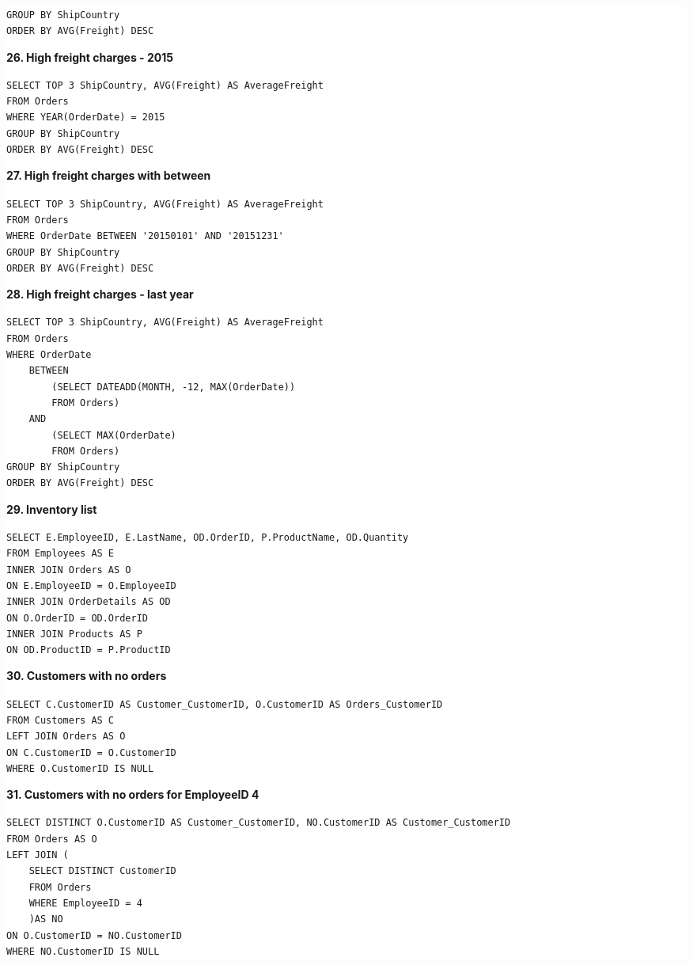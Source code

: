 ```
GROUP BY ShipCountry
ORDER BY AVG(Freight) DESC
```
**26. High freight charges - 2015**
```
SELECT TOP 3 ShipCountry, AVG(Freight) AS AverageFreight
FROM Orders
WHERE YEAR(OrderDate) = 2015
GROUP BY ShipCountry
ORDER BY AVG(Freight) DESC
```
**27. High freight charges with between**
```
SELECT TOP 3 ShipCountry, AVG(Freight) AS AverageFreight
FROM Orders
WHERE OrderDate BETWEEN '20150101' AND '20151231'
GROUP BY ShipCountry
ORDER BY AVG(Freight) DESC
```
**28. High freight charges - last year**
```
SELECT TOP 3 ShipCountry, AVG(Freight) AS AverageFreight
FROM Orders
WHERE OrderDate
	BETWEEN
		(SELECT DATEADD(MONTH, -12, MAX(OrderDate))
		FROM Orders)
	AND
		(SELECT MAX(OrderDate)
		FROM Orders)
GROUP BY ShipCountry
ORDER BY AVG(Freight) DESC
```
**29. Inventory list**
```
SELECT E.EmployeeID, E.LastName, OD.OrderID, P.ProductName, OD.Quantity
FROM Employees AS E
INNER JOIN Orders AS O
ON E.EmployeeID = O.EmployeeID
INNER JOIN OrderDetails AS OD
ON O.OrderID = OD.OrderID
INNER JOIN Products AS P
ON OD.ProductID = P.ProductID
```
**30. Customers with no orders**
```
SELECT C.CustomerID AS Customer_CustomerID, O.CustomerID AS Orders_CustomerID
FROM Customers AS C
LEFT JOIN Orders AS O
ON C.CustomerID = O.CustomerID
WHERE O.CustomerID IS NULL
```
**31. Customers with no orders for EmployeeID 4**
```
SELECT DISTINCT O.CustomerID AS Customer_CustomerID, NO.CustomerID AS Customer_CustomerID
FROM Orders AS O
LEFT JOIN (
	SELECT DISTINCT CustomerID
	FROM Orders
	WHERE EmployeeID = 4
	)AS NO
ON O.CustomerID = NO.CustomerID
WHERE NO.CustomerID IS NULL
```